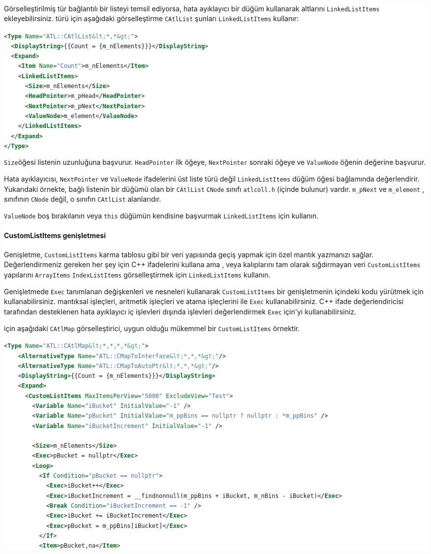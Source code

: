 Görselleştirilmiş tür bağlantılı bir listeyi temsil ediyorsa, hata ayıklayıcı bir düğüm kullanarak altlarını `LinkedListItems` ekleyebilirsiniz. türü için aşağıdaki görselleştirme `CAtlList` şunları `LinkedListItems` kullanır:

```xml
<Type Name="ATL::CAtlList&lt;*,*&gt;">
  <DisplayString>{{Count = {m_nElements}}}</DisplayString>
  <Expand>
    <Item Name="Count">m_nElements</Item>
    <LinkedListItems>
      <Size>m_nElements</Size>
      <HeadPointer>m_pHead</HeadPointer>
      <NextPointer>m_pNext</NextPointer>
      <ValueNode>m_element</ValueNode>
    </LinkedListItems>
  </Expand>
</Type>
```

`Size`öğesi listenin uzunluğuna başvurur. `HeadPointer` ilk öğeye, `NextPointer` sonraki öğeye ve `ValueNode` öğenin değerine başvurur.

Hata ayıklayıcısı, `NextPointer` ve `ValueNode` ifadelerini üst liste türü değil `LinkedListItems` düğüm öğesi bağlamında değerlendirir. Yukarıdaki örnekte, bağlı listenin bir düğümü olan bir `CAtlList` `CNode` sınıfı `atlcoll.h` (içinde bulunur) vardır. `m_pNext` ve `m_element` , sınıfının `CNode` değil, o sınıfın `CAtlList` alanlarıdır.

`ValueNode` boş bırakılanın veya `this` düğümün kendisine başvurmak `LinkedListItems` için kullanın.

#### <a name="customlistitems-expansion"></a>CustomListItems genişletmesi

Genişletme, `CustomListItems` karma tablosu gibi bir veri yapısında geçiş yapmak için özel mantık yazmanızı sağlar. Değerlendirmeniz gereken her şey için C++ ifadelerini kullana ama , veya kalıplarını tam olarak sığdırmayan veri `CustomListItems` yapılarını `ArrayItems` `IndexListItems` görselleştirmek için `LinkedListItems` kullanın.

Genişletmede `Exec` tanımlanan değişkenleri ve nesneleri kullanarak `CustomListItems` bir genişletmenin içindeki kodu yürütmek için kullanabilirsiniz. mantıksal işleçleri, aritmetik işleçleri ve atama işleçlerini ile `Exec` kullanabilirsiniz. C++ ifade değerlendiricisi tarafından desteklenen hata ayıklayıcı iç işlevleri dışında işlevleri değerlendirmek `Exec` için'yi [](../debugger/expressions-in-the-debugger.md#BKMK_Using_debugger_intrinisic_functions_to_maintain_state) kullanabilirsiniz.

için aşağıdaki `CAtlMap` görselleştirici, uygun olduğu mükemmel bir `CustomListItems` örnektir.

```xml
<Type Name="ATL::CAtlMap&lt;*,*,*,*&gt;">
    <AlternativeType Name="ATL::CMapToInterface&lt;*,*,*&gt;"/>
    <AlternativeType Name="ATL::CMapToAutoPtr&lt;*,*,*&gt;"/>
    <DisplayString>{{Count = {m_nElements}}}</DisplayString>
    <Expand>
      <CustomListItems MaxItemsPerView="5000" ExcludeView="Test">
        <Variable Name="iBucket" InitialValue="-1" />
        <Variable Name="pBucket" InitialValue="m_ppBins == nullptr ? nullptr : *m_ppBins" />
        <Variable Name="iBucketIncrement" InitialValue="-1" />

        <Size>m_nElements</Size>
        <Exec>pBucket = nullptr</Exec>
        <Loop>
          <If Condition="pBucket == nullptr">
            <Exec>iBucket++</Exec>
            <Exec>iBucketIncrement = __findnonnull(m_ppBins + iBucket, m_nBins - iBucket)</Exec>
            <Break Condition="iBucketIncrement == -1" />
            <Exec>iBucket += iBucketIncrement</Exec>
            <Exec>pBucket = m_ppBins[iBucket]</Exec>
          </If>
          <Item>pBucket,na</Item>
```